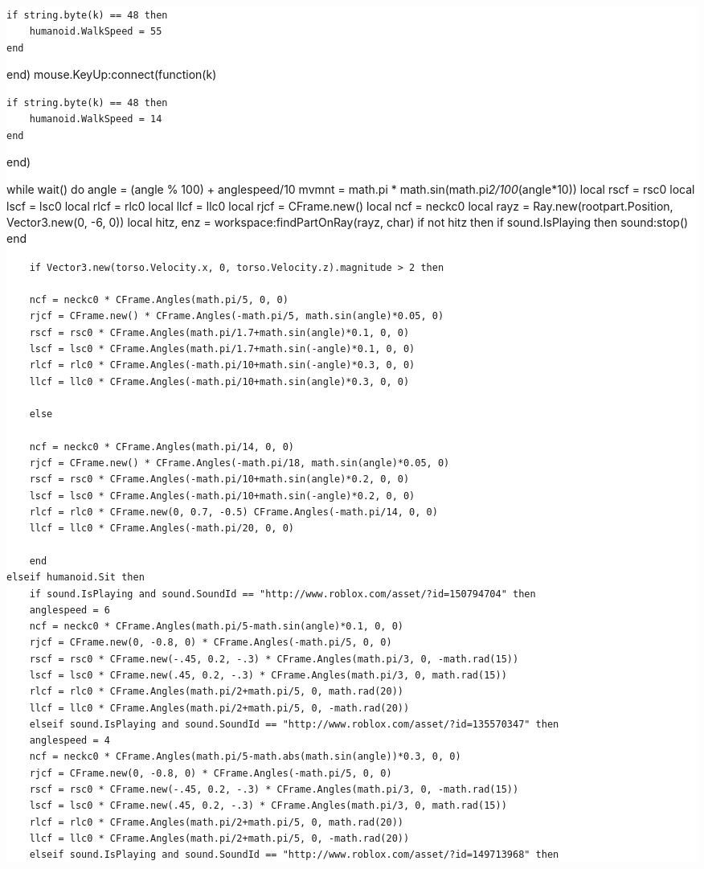     if string.byte(k) == 48 then
        humanoid.WalkSpeed = 55
    end
   
end)
mouse.KeyUp:connect(function(k)
   
    if string.byte(k) == 48 then
        humanoid.WalkSpeed = 14
    end
   
end)
 
   
 
while wait() do
    angle = (angle % 100) + anglespeed/10
        mvmnt = math.pi * math.sin(math.pi*2/100*(angle*10))
        local rscf = rsc0
        local lscf = lsc0
        local rlcf = rlc0
        local llcf = llc0
        local rjcf = CFrame.new()
        local ncf = neckc0
        local rayz = Ray.new(rootpart.Position, Vector3.new(0, -6, 0))
            local hitz, enz = workspace:findPartOnRay(rayz, char)
            if not hitz then
        if sound.IsPlaying then
            sound:stop()
        end
       
        if Vector3.new(torso.Velocity.x, 0, torso.Velocity.z).magnitude > 2 then
       
        ncf = neckc0 * CFrame.Angles(math.pi/5, 0, 0)
        rjcf = CFrame.new() * CFrame.Angles(-math.pi/5, math.sin(angle)*0.05, 0)
        rscf = rsc0 * CFrame.Angles(math.pi/1.7+math.sin(angle)*0.1, 0, 0)
        lscf = lsc0 * CFrame.Angles(math.pi/1.7+math.sin(-angle)*0.1, 0, 0)
        rlcf = rlc0 * CFrame.Angles(-math.pi/10+math.sin(-angle)*0.3, 0, 0)
        llcf = llc0 * CFrame.Angles(-math.pi/10+math.sin(angle)*0.3, 0, 0)
       
        else
       
        ncf = neckc0 * CFrame.Angles(math.pi/14, 0, 0)
        rjcf = CFrame.new() * CFrame.Angles(-math.pi/18, math.sin(angle)*0.05, 0)
        rscf = rsc0 * CFrame.Angles(-math.pi/10+math.sin(angle)*0.2, 0, 0)
        lscf = lsc0 * CFrame.Angles(-math.pi/10+math.sin(-angle)*0.2, 0, 0)
        rlcf = rlc0 * CFrame.new(0, 0.7, -0.5) CFrame.Angles(-math.pi/14, 0, 0)
        llcf = llc0 * CFrame.Angles(-math.pi/20, 0, 0)
       
        end
    elseif humanoid.Sit then
        if sound.IsPlaying and sound.SoundId == "http://www.roblox.com/asset/?id=150794704" then
        anglespeed = 6
        ncf = neckc0 * CFrame.Angles(math.pi/5-math.sin(angle)*0.1, 0, 0)
        rjcf = CFrame.new(0, -0.8, 0) * CFrame.Angles(-math.pi/5, 0, 0)
        rscf = rsc0 * CFrame.new(-.45, 0.2, -.3) * CFrame.Angles(math.pi/3, 0, -math.rad(15))
        lscf = lsc0 * CFrame.new(.45, 0.2, -.3) * CFrame.Angles(math.pi/3, 0, math.rad(15))
        rlcf = rlc0 * CFrame.Angles(math.pi/2+math.pi/5, 0, math.rad(20))
        llcf = llc0 * CFrame.Angles(math.pi/2+math.pi/5, 0, -math.rad(20))
        elseif sound.IsPlaying and sound.SoundId == "http://www.roblox.com/asset/?id=135570347" then
        anglespeed = 4
        ncf = neckc0 * CFrame.Angles(math.pi/5-math.abs(math.sin(angle))*0.3, 0, 0)
        rjcf = CFrame.new(0, -0.8, 0) * CFrame.Angles(-math.pi/5, 0, 0)
        rscf = rsc0 * CFrame.new(-.45, 0.2, -.3) * CFrame.Angles(math.pi/3, 0, -math.rad(15))
        lscf = lsc0 * CFrame.new(.45, 0.2, -.3) * CFrame.Angles(math.pi/3, 0, math.rad(15))
        rlcf = rlc0 * CFrame.Angles(math.pi/2+math.pi/5, 0, math.rad(20))
        llcf = llc0 * CFrame.Angles(math.pi/2+math.pi/5, 0, -math.rad(20))
        elseif sound.IsPlaying and sound.SoundId == "http://www.roblox.com/asset/?id=149713968" then